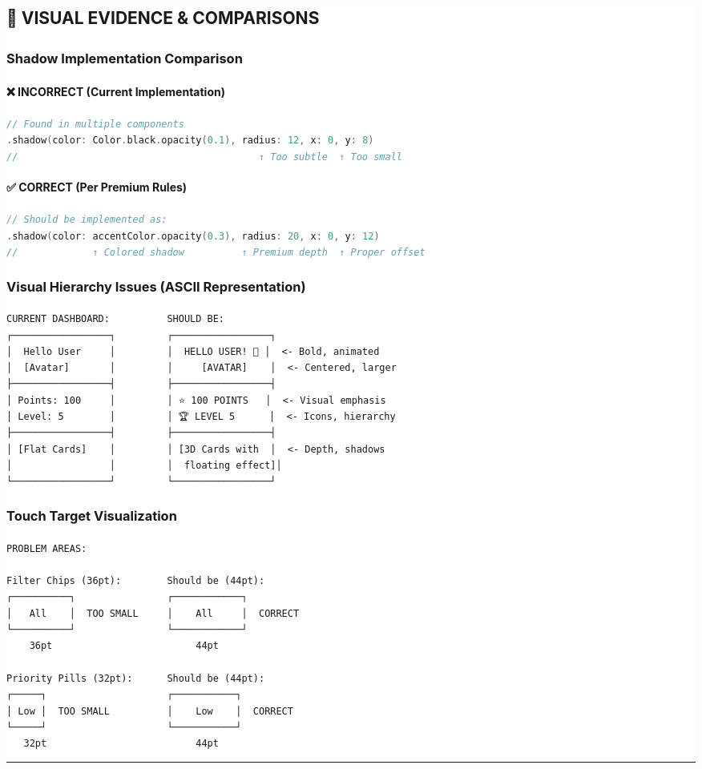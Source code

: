 
## 🎨 **VISUAL EVIDENCE & COMPARISONS**

### Shadow Implementation Comparison

#### ❌ INCORRECT (Current Implementation)
```swift
// Found in multiple components
.shadow(color: Color.black.opacity(0.1), radius: 12, x: 0, y: 8)
//                                          ↑ Too subtle  ↑ Too small
```

#### ✅ CORRECT (Per Premium Rules)
```swift
// Should be implemented as:
.shadow(color: accentColor.opacity(0.3), radius: 20, x: 0, y: 12)
//             ↑ Colored shadow          ↑ Premium depth  ↑ Proper offset
```

### Visual Hierarchy Issues (ASCII Representation)

```
CURRENT DASHBOARD:          SHOULD BE:
┌─────────────────┐         ┌─────────────────┐
│  Hello User     │         │  HELLO USER! 🎉 │  <- Bold, animated
│  [Avatar]       │         │     [AVATAR]    │  <- Centered, larger
├─────────────────┤         ├─────────────────┤
│ Points: 100     │         │ ⭐ 100 POINTS   │  <- Visual emphasis
│ Level: 5        │         │ 🏆 LEVEL 5      │  <- Icons, hierarchy
├─────────────────┤         ├─────────────────┤
│ [Flat Cards]    │         │ [3D Cards with  │  <- Depth, shadows
│                 │         │  floating effect]│
└─────────────────┘         └─────────────────┘
```

### Touch Target Visualization

```
PROBLEM AREAS:

Filter Chips (36pt):        Should be (44pt):
┌──────────┐                ┌────────────┐
│   All    │  TOO SMALL     │    All     │  CORRECT
└──────────┘                └────────────┘
    36pt                         44pt

Priority Pills (32pt):      Should be (44pt):
┌─────┐                     ┌───────────┐
│ Low │  TOO SMALL          │    Low    │  CORRECT
└─────┘                     └───────────┘
   32pt                          44pt
```

---